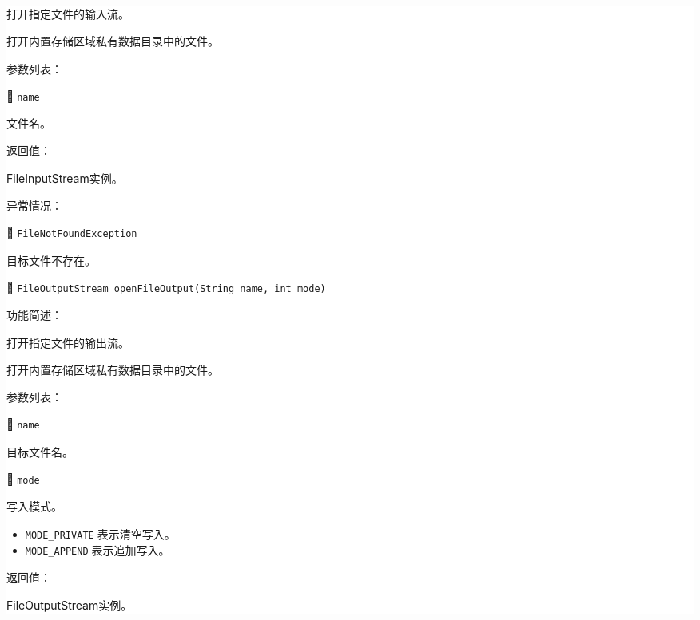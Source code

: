 打开指定文件的输入流。

打开内置存储区域私有数据目录中的文件。

参数列表：

🔺 `name`

文件名。

返回值：

FileInputStream实例。

异常情况：

🔺 `FileNotFoundException`

目标文件不存在。

🔶 `FileOutputStream openFileOutput(String name, int mode)`

功能简述：

打开指定文件的输出流。

打开内置存储区域私有数据目录中的文件。

参数列表：

🔺 `name`

目标文件名。

🔺 `mode`

写入模式。

- `MODE_PRIVATE` 表示清空写入。
- `MODE_APPEND` 表示追加写入。

返回值：

FileOutputStream实例。
